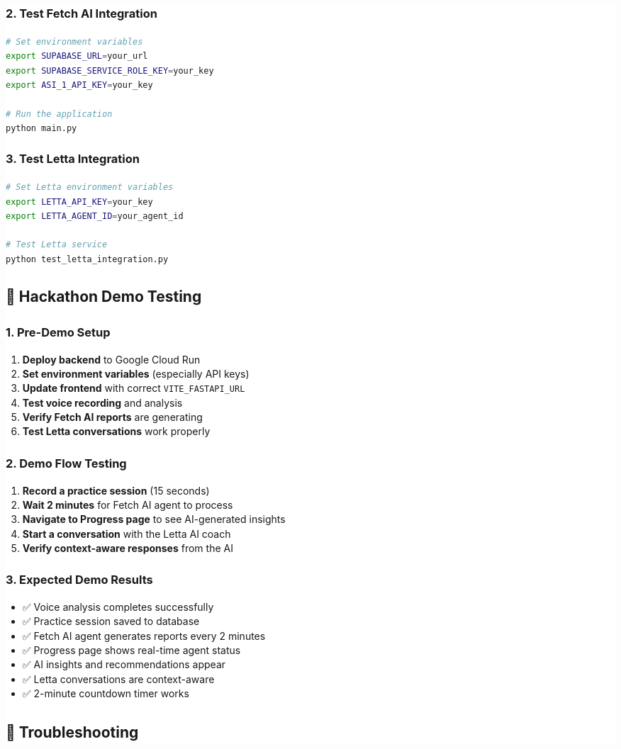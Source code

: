 ### 2. Test Fetch AI Integration
```bash
# Set environment variables
export SUPABASE_URL=your_url
export SUPABASE_SERVICE_ROLE_KEY=your_key
export ASI_1_API_KEY=your_key

# Run the application
python main.py
```

### 3. Test Letta Integration
```bash
# Set Letta environment variables
export LETTA_API_KEY=your_key
export LETTA_AGENT_ID=your_agent_id

# Test Letta service
python test_letta_integration.py
```

## 🎯 Hackathon Demo Testing

### 1. Pre-Demo Setup
1. **Deploy backend** to Google Cloud Run
2. **Set environment variables** (especially API keys)
3. **Update frontend** with correct `VITE_FASTAPI_URL`
4. **Test voice recording** and analysis
5. **Verify Fetch AI reports** are generating
6. **Test Letta conversations** work properly

### 2. Demo Flow Testing
1. **Record a practice session** (15 seconds)
2. **Wait 2 minutes** for Fetch AI agent to process
3. **Navigate to Progress page** to see AI-generated insights
4. **Start a conversation** with the Letta AI coach
5. **Verify context-aware responses** from the AI

### 3. Expected Demo Results
- ✅ Voice analysis completes successfully
- ✅ Practice session saved to database
- ✅ Fetch AI agent generates reports every 2 minutes
- ✅ Progress page shows real-time agent status
- ✅ AI insights and recommendations appear
- ✅ Letta conversations are context-aware
- ✅ 2-minute countdown timer works

## 🚨 Troubleshooting
